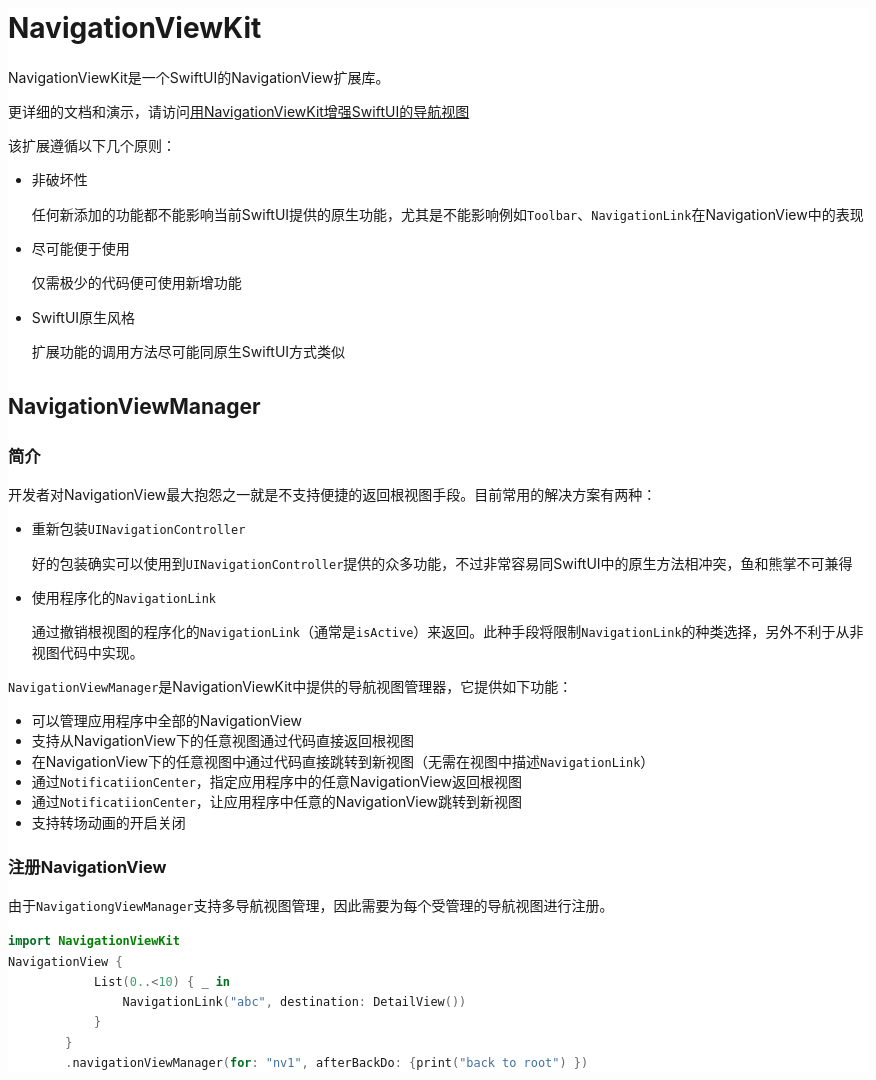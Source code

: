 # NavigationViewKit #

NavigationViewKit是一个SwiftUI的NavigationView扩展库。

更详细的文档和演示，请访问[用NavigationViewKit增强SwiftUI的导航视图](https://www.fatbobman.com/posts/NavigationViewKit/)

该扩展遵循以下几个原则：

* 非破坏性

  任何新添加的功能都不能影响当前SwiftUI提供的原生功能，尤其是不能影响例如`Toolbar`、`NavigationLink`在NavigationView中的表现

* 尽可能便于使用

  仅需极少的代码便可使用新增功能

* SwiftUI原生风格

  扩展功能的调用方法尽可能同原生SwiftUI方式类似



## NavigationViewManager ##

### 简介 ###

开发者对NavigationView最大抱怨之一就是不支持便捷的返回根视图手段。目前常用的解决方案有两种：

* 重新包装`UINavigationController`

  好的包装确实可以使用到`UINavigationController`提供的众多功能，不过非常容易同SwiftUI中的原生方法相冲突，鱼和熊掌不可兼得

* 使用程序化的`NavigationLink`

  通过撤销根视图的程序化的`NavigationLink`（通常是`isActive`）来返回。此种手段将限制`NavigationLink`的种类选择，另外不利于从非视图代码中实现。

`NavigationViewManager`是NavigationViewKit中提供的导航视图管理器，它提供如下功能：

* 可以管理应用程序中全部的NavigationView
* 支持从NavigationView下的任意视图通过代码直接返回根视图
* 在NavigationView下的任意视图中通过代码直接跳转到新视图（无需在视图中描述`NavigationLink`）
* 通过`NotificatiionCenter`，指定应用程序中的任意NavigationView返回根视图
* 通过`NotificatiionCenter`，让应用程序中任意的NavigationView跳转到新视图
* 支持转场动画的开启关闭

### 注册NavigationView ###

由于`NavigationgViewManager`支持多导航视图管理，因此需要为每个受管理的导航视图进行注册。

```swift 
import NavigationViewKit
NavigationView {
            List(0..<10) { _ in
                NavigationLink("abc", destination: DetailView())
            }
        }
        .navigationViewManager(for: "nv1", afterBackDo: {print("back to root") })
```
